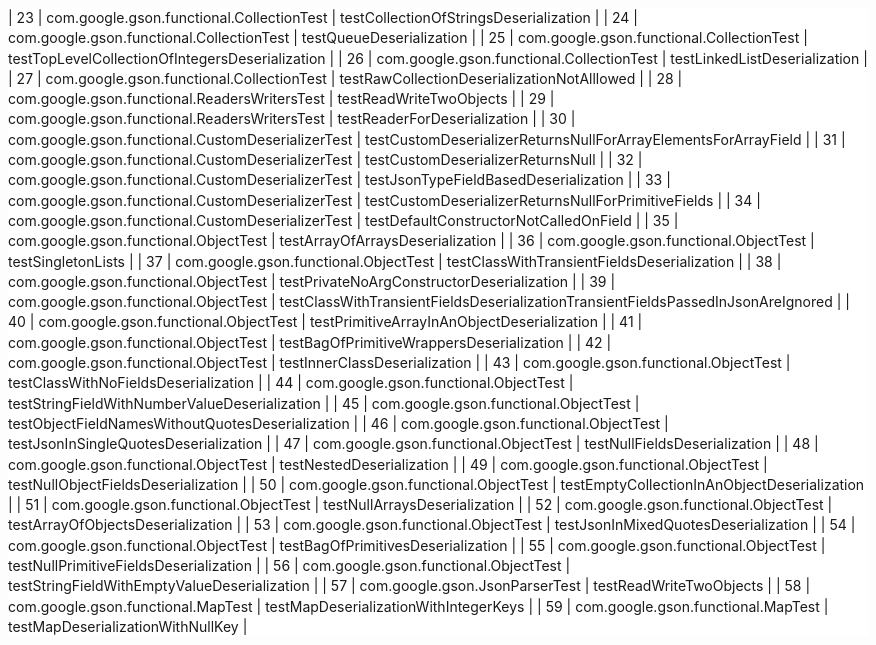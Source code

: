| 23 | com.google.gson.functional.CollectionTest | testCollectionOfStringsDeserialization |
| 24 | com.google.gson.functional.CollectionTest | testQueueDeserialization |
| 25 | com.google.gson.functional.CollectionTest | testTopLevelCollectionOfIntegersDeserialization |
| 26 | com.google.gson.functional.CollectionTest | testLinkedListDeserialization |
| 27 | com.google.gson.functional.CollectionTest | testRawCollectionDeserializationNotAlllowed |
| 28 | com.google.gson.functional.ReadersWritersTest | testReadWriteTwoObjects |
| 29 | com.google.gson.functional.ReadersWritersTest | testReaderForDeserialization |
| 30 | com.google.gson.functional.CustomDeserializerTest | testCustomDeserializerReturnsNullForArrayElementsForArrayField |
| 31 | com.google.gson.functional.CustomDeserializerTest | testCustomDeserializerReturnsNull |
| 32 | com.google.gson.functional.CustomDeserializerTest | testJsonTypeFieldBasedDeserialization |
| 33 | com.google.gson.functional.CustomDeserializerTest | testCustomDeserializerReturnsNullForPrimitiveFields |
| 34 | com.google.gson.functional.CustomDeserializerTest | testDefaultConstructorNotCalledOnField |
| 35 | com.google.gson.functional.ObjectTest | testArrayOfArraysDeserialization |
| 36 | com.google.gson.functional.ObjectTest | testSingletonLists |
| 37 | com.google.gson.functional.ObjectTest | testClassWithTransientFieldsDeserialization |
| 38 | com.google.gson.functional.ObjectTest | testPrivateNoArgConstructorDeserialization |
| 39 | com.google.gson.functional.ObjectTest | testClassWithTransientFieldsDeserializationTransientFieldsPassedInJsonAreIgnored |
| 40 | com.google.gson.functional.ObjectTest | testPrimitiveArrayInAnObjectDeserialization |
| 41 | com.google.gson.functional.ObjectTest | testBagOfPrimitiveWrappersDeserialization |
| 42 | com.google.gson.functional.ObjectTest | testInnerClassDeserialization |
| 43 | com.google.gson.functional.ObjectTest | testClassWithNoFieldsDeserialization |
| 44 | com.google.gson.functional.ObjectTest | testStringFieldWithNumberValueDeserialization |
| 45 | com.google.gson.functional.ObjectTest | testObjectFieldNamesWithoutQuotesDeserialization |
| 46 | com.google.gson.functional.ObjectTest | testJsonInSingleQuotesDeserialization |
| 47 | com.google.gson.functional.ObjectTest | testNullFieldsDeserialization |
| 48 | com.google.gson.functional.ObjectTest | testNestedDeserialization |
| 49 | com.google.gson.functional.ObjectTest | testNullObjectFieldsDeserialization |
| 50 | com.google.gson.functional.ObjectTest | testEmptyCollectionInAnObjectDeserialization |
| 51 | com.google.gson.functional.ObjectTest | testNullArraysDeserialization |
| 52 | com.google.gson.functional.ObjectTest | testArrayOfObjectsDeserialization |
| 53 | com.google.gson.functional.ObjectTest | testJsonInMixedQuotesDeserialization |
| 54 | com.google.gson.functional.ObjectTest | testBagOfPrimitivesDeserialization |
| 55 | com.google.gson.functional.ObjectTest | testNullPrimitiveFieldsDeserialization |
| 56 | com.google.gson.functional.ObjectTest | testStringFieldWithEmptyValueDeserialization |
| 57 | com.google.gson.JsonParserTest | testReadWriteTwoObjects |
| 58 | com.google.gson.functional.MapTest | testMapDeserializationWithIntegerKeys |
| 59 | com.google.gson.functional.MapTest | testMapDeserializationWithNullKey |